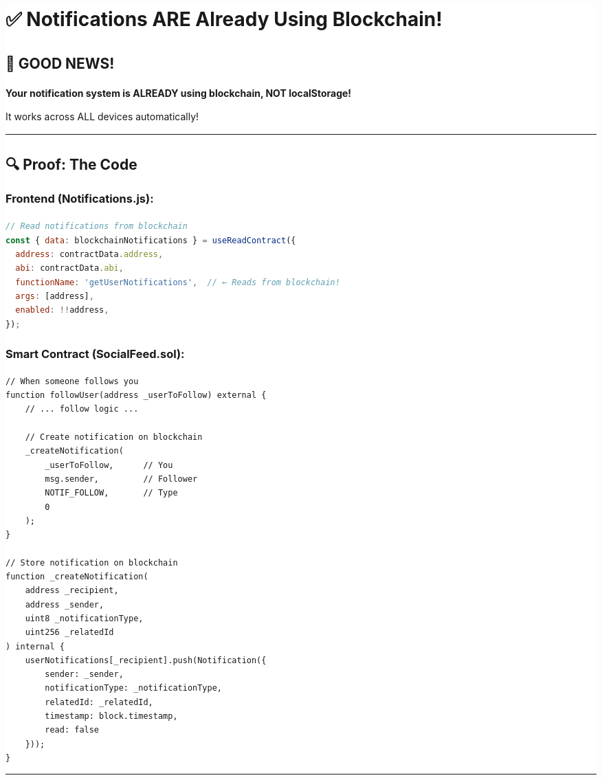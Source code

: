 # ✅ Notifications ARE Already Using Blockchain!

## 🎉 GOOD NEWS!

**Your notification system is ALREADY using blockchain, NOT localStorage!**

It works across ALL devices automatically!

---

## 🔍 Proof: The Code

### **Frontend (Notifications.js):**

```javascript
// Read notifications from blockchain
const { data: blockchainNotifications } = useReadContract({
  address: contractData.address,
  abi: contractData.abi,
  functionName: 'getUserNotifications',  // ← Reads from blockchain!
  args: [address],
  enabled: !!address,
});
```

### **Smart Contract (SocialFeed.sol):**

```solidity
// When someone follows you
function followUser(address _userToFollow) external {
    // ... follow logic ...
    
    // Create notification on blockchain
    _createNotification(
        _userToFollow,      // You
        msg.sender,         // Follower
        NOTIF_FOLLOW,       // Type
        0
    );
}

// Store notification on blockchain
function _createNotification(
    address _recipient,
    address _sender,
    uint8 _notificationType,
    uint256 _relatedId
) internal {
    userNotifications[_recipient].push(Notification({
        sender: _sender,
        notificationType: _notificationType,
        relatedId: _relatedId,
        timestamp: block.timestamp,
        read: false
    }));
}
```

---